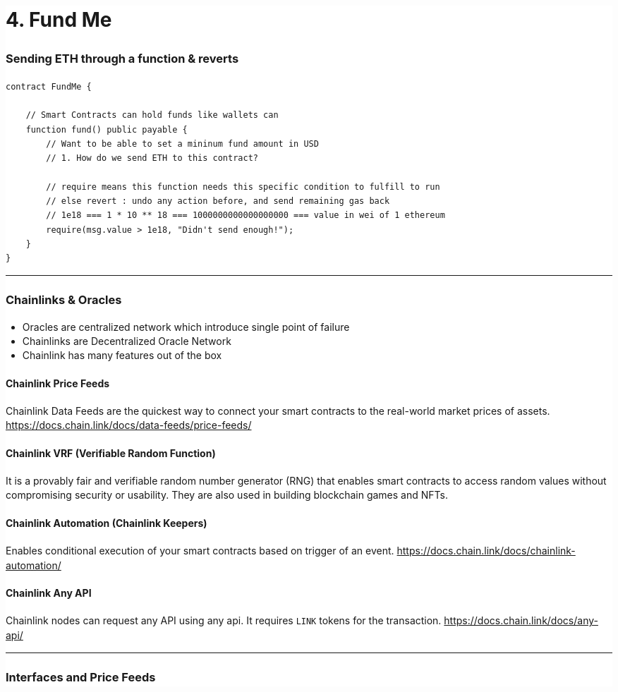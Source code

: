 # 4. Fund Me

### Sending ETH through a function & reverts

```sol
contract FundMe {

    // Smart Contracts can hold funds like wallets can
    function fund() public payable {
        // Want to be able to set a mininum fund amount in USD
        // 1. How do we send ETH to this contract?

        // require means this function needs this specific condition to fulfill to run
        // else revert : undo any action before, and send remaining gas back
        // 1e18 === 1 * 10 ** 18 === 1000000000000000000 === value in wei of 1 ethereum
        require(msg.value > 1e18, "Didn't send enough!");
    }
}
```

***

### Chainlinks & Oracles

* Oracles are centralized network which introduce single point of failure
* Chainlinks are Decentralized Oracle Network
* Chainlink has many features out of the box

#### Chainlink Price Feeds

Chainlink Data Feeds are the quickest way to connect your smart contracts to the real-world market prices of assets. https://docs.chain.link/docs/data-feeds/price-feeds/

#### Chainlink VRF (Verifiable Random Function)

It is a provably fair and verifiable random number generator (RNG) that enables smart contracts to access random values without compromising security or usability. They are also used in building blockchain games and NFTs.

#### Chainlink Automation (Chainlink Keepers)

Enables conditional execution of your smart contracts based on trigger of an event. https://docs.chain.link/docs/chainlink-automation/

#### Chainlink Any API

Chainlink nodes can request any API using any api. It requires `LINK` tokens for the transaction. https://docs.chain.link/docs/any-api/

***

### Interfaces and Price Feeds
